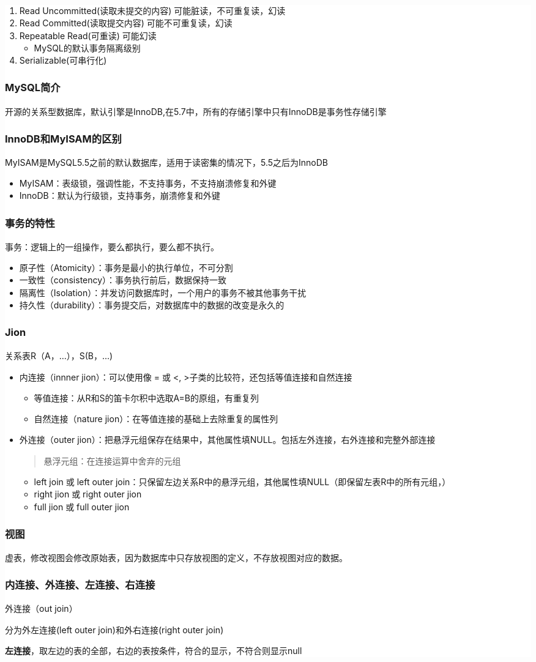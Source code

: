 1. Read Uncommitted(读取未提交的内容) 可能脏读，不可重复读，幻读
2. Read Committed(读取提交内容) 可能不可重复读，幻读
3. Repeatable Read(可重读) 可能幻读
   - MySQL的默认事务隔离级别
4. Serializable(可串行化)

### MySQL简介

开源的关系型数据库，默认引擎是InnoDB,在5.7中，所有的存储引擎中只有InnoDB是事务性存储引擎

### InnoDB和MyISAM的区别

MyISAM是MySQL5.5之前的默认数据库，适用于读密集的情况下，5.5之后为InnoDB

- MyISAM：表级锁，强调性能，不支持事务，不支持崩溃修复和外键
- InnoDB：默认为行级锁，支持事务，崩溃修复和外键

### 事务的特性

事务：逻辑上的一组操作，要么都执行，要么都不执行。

- 原子性（Atomicity）：事务是最小的执行单位，不可分割
- 一致性（consistency）：事务执行前后，数据保持一致
- 隔离性（Isolation）：并发访问数据库时，一个用户的事务不被其他事务干扰
- 持久性（durability）：事务提交后，对数据库中的数据的改变是永久的

### Jion

关系表R（A，...），S(B，...)

- 内连接（innner jion）：可以使用像 = 或 <, >子类的比较符，还包括等值连接和自然连接
  - 等值连接：从R和S的笛卡尔积中选取A=B的原组，有重复列

  - 自然连接（nature jion）：在等值连接的基础上去除重复的属性列


- 外连接（outer jion）：把悬浮元组保存在结果中，其他属性填NULL。包括左外连接，右外连接和完整外部连接

  > 悬浮元组：在连接运算中舍弃的元组

  - left join 或 left outer join：只保留左边关系R中的悬浮元组，其他属性填NULL（即保留左表R中的所有元组，）
  - right jion 或 right outer jion
  - full jion 或 full outer jion

### 视图

虚表，修改视图会修改原始表，因为数据库中只存放视图的定义，不存放视图对应的数据。



### 内连接、外连接、左连接、右连接

外连接（out join）

分为外左连接(left outer join)和外右连接(right outer join)

**左连接**，取左边的表的全部，右边的表按条件，符合的显示，不符合则显示null
